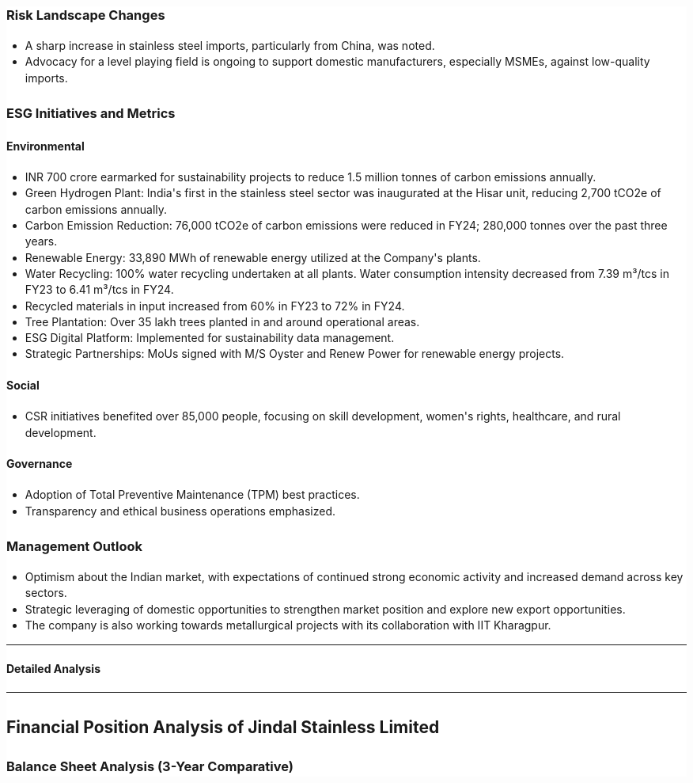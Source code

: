 ### Risk Landscape Changes

*   A sharp increase in stainless steel imports, particularly from China, was noted.
*   Advocacy for a level playing field is ongoing to support domestic manufacturers, especially MSMEs, against low-quality imports.

### ESG Initiatives and Metrics

#### Environmental

*   INR 700 crore earmarked for sustainability projects to reduce 1.5 million tonnes of carbon emissions annually.
*   Green Hydrogen Plant: India's first in the stainless steel sector was inaugurated at the Hisar unit, reducing 2,700 tCO2e of carbon emissions annually.
*   Carbon Emission Reduction: 76,000 tCO2e of carbon emissions were reduced in FY24; 280,000 tonnes over the past three years.
*   Renewable Energy: 33,890 MWh of renewable energy utilized at the Company's plants.
*   Water Recycling: 100% water recycling undertaken at all plants. Water consumption intensity decreased from 7.39 m³/tcs in FY23 to 6.41 m³/tcs in FY24.
*   Recycled materials in input increased from 60% in FY23 to 72% in FY24.
*   Tree Plantation: Over 35 lakh trees planted in and around operational areas.
*   ESG Digital Platform: Implemented for sustainability data management.
*   Strategic Partnerships: MoUs signed with M/S Oyster and Renew Power for renewable energy projects.

#### Social

*   CSR initiatives benefited over 85,000 people, focusing on skill development, women's rights, healthcare, and rural development.

#### Governance

*   Adoption of Total Preventive Maintenance (TPM) best practices.
*   Transparency and ethical business operations emphasized.

### Management Outlook

*   Optimism about the Indian market, with expectations of continued strong economic activity and increased demand across key sectors.
*   Strategic leveraging of domestic opportunities to strengthen market position and explore new export opportunities.
*   The company is also working towards metallurgical projects with its collaboration with IIT Kharagpur.

---
#### Detailed Analysis
---
## Financial Position Analysis of Jindal Stainless Limited

### Balance Sheet Analysis (3-Year Comparative)
